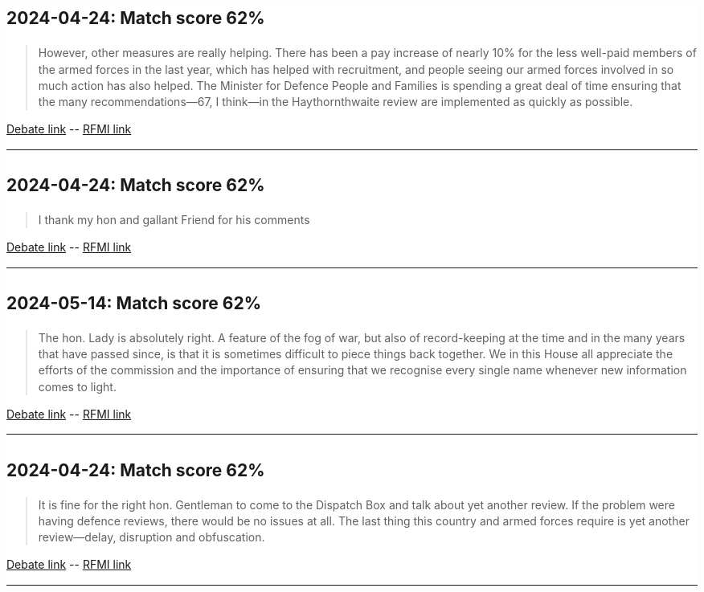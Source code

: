 

## 2024-04-24: Match score 62%

>However, other measures are really helping. There has been a pay increase of nearly 10% for the less well-paid members of the armed forces in the last year, which has helped with recruitment, and people seeing our armed forces involved in so much action has also helped. The Minister for Defence People and Families is spending a great deal of time ensuring that the many recommendations—67, I think—in the Haythornthwaite review are implemented as quickly as possible.

[Debate link](https://www.theyworkforyou.com/debates/?id=2024-04-24b.948.1)  --  [RFMI link](https://www.theyworkforyou.com/mp/11917/register)


---



## 2024-04-24: Match score 62%

>I thank my hon and gallant Friend for his comments

[Debate link](https://www.theyworkforyou.com/debates/?id=2024-04-24b.946.3)  --  [RFMI link](https://www.theyworkforyou.com/mp/11917/register)


---



## 2024-05-14: Match score 62%

>The hon. Lady is absolutely right. A feature of the fog of war, but also of record-keeping at the time and in the many years that have passed since, is that it is sometimes difficult to piece things back together. We in this House all appreciate the efforts of the commission and the importance of ensuring that we recognise every single name whenever new information comes to light.

[Debate link](https://www.theyworkforyou.com/debates/?id=2024-05-14c.192.1)  --  [RFMI link](https://www.theyworkforyou.com/mp/11917/register)


---



## 2024-04-24: Match score 62%

>It is fine for the right hon. Gentleman to come to the Dispatch Box and talk about yet another review. If the problem were having defence reviews, there would be no issues at all. The last thing this country and armed forces require is yet another review—delay, disruption and obfuscation.

[Debate link](https://www.theyworkforyou.com/debates/?id=2024-04-24b.942.0)  --  [RFMI link](https://www.theyworkforyou.com/mp/11917/register)


---


